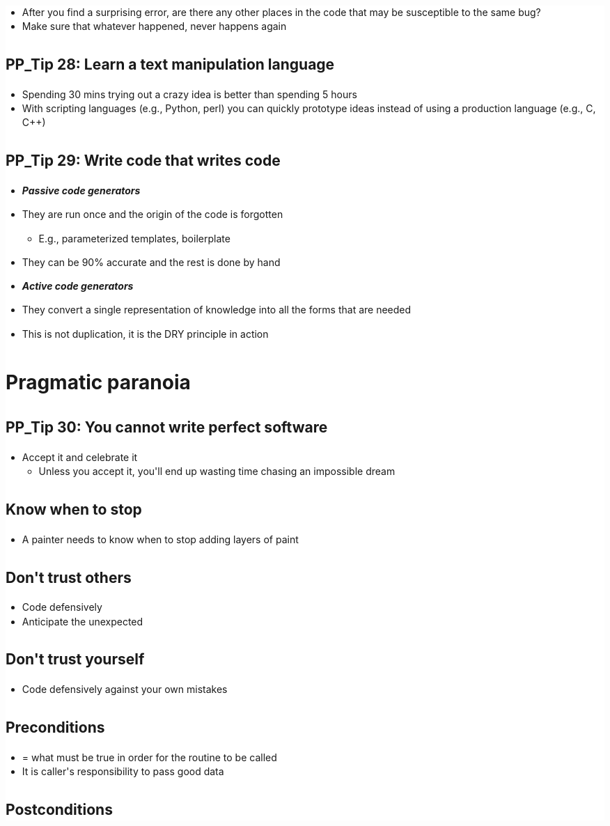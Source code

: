 - After you find a surprising error, are there any other places in the code that
  may be susceptible to the same bug?
- Make sure that whatever happened, never happens again

## PP_Tip 28: Learn a text manipulation language

- Spending 30 mins trying out a crazy idea is better than spending 5 hours
- With scripting languages (e.g., Python, perl) you can quickly prototype ideas
  instead of using a production language (e.g., C, C++)

## PP_Tip 29: Write code that writes code

- **_Passive code generators_**
- They are run once and the origin of the code is forgotten
  - E.g., parameterized templates, boilerplate
- They can be 90\% accurate and the rest is done by hand

- **_Active code generators_**
- They convert a single representation of knowledge into all the forms that are
  needed
- This is not duplication, it is the DRY principle in action

# Pragmatic paranoia

## PP_Tip 30: You cannot write perfect software

- Accept it and celebrate it
  - Unless you accept it, you'll end up wasting time chasing an impossible dream

## Know when to stop

- A painter needs to know when to stop adding layers of paint

## Don't trust others

- Code defensively
- Anticipate the unexpected

## Don't trust yourself

- Code defensively against your own mistakes

## Preconditions

- = what must be true in order for the routine to be called
- It is caller's responsibility to pass good data

## Postconditions
